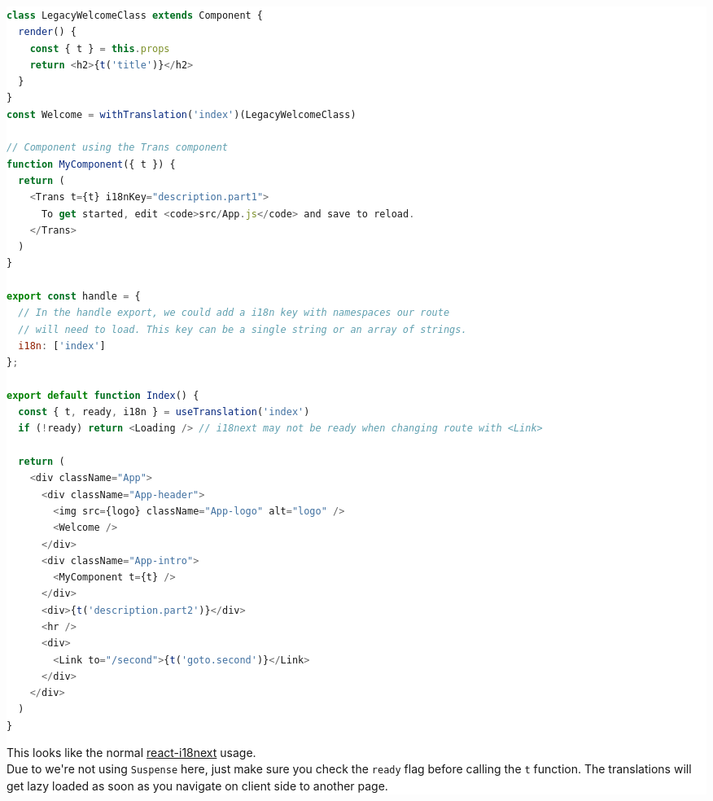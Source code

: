 ```javascript
class LegacyWelcomeClass extends Component {
  render() {
    const { t } = this.props
    return <h2>{t('title')}</h2>
  }
}
const Welcome = withTranslation('index')(LegacyWelcomeClass)

// Component using the Trans component
function MyComponent({ t }) {
  return (
    <Trans t={t} i18nKey="description.part1">
      To get started, edit <code>src/App.js</code> and save to reload.
    </Trans>
  )
}

export const handle = {
  // In the handle export, we could add a i18n key with namespaces our route
  // will need to load. This key can be a single string or an array of strings.
  i18n: ['index']
};

export default function Index() {
  const { t, ready, i18n } = useTranslation('index')
  if (!ready) return <Loading /> // i18next may not be ready when changing route with <Link>

  return (
    <div className="App">
      <div className="App-header">
        <img src={logo} className="App-logo" alt="logo" />
        <Welcome />
      </div>
      <div className="App-intro">
        <MyComponent t={t} />
      </div>
      <div>{t('description.part2')}</div>
      <hr />
      <div>
        <Link to="/second">{t('goto.second')}</Link>
      </div>
    </div>
  )
}
```

This looks like the normal [react-i18next](https://react.i18next.com) usage.
<br />
Due to we're not using `Suspense` here, just make sure you check the `ready` flag before calling the `t` function. The translations will get lazy loaded as soon as you navigate on client side to another page.
